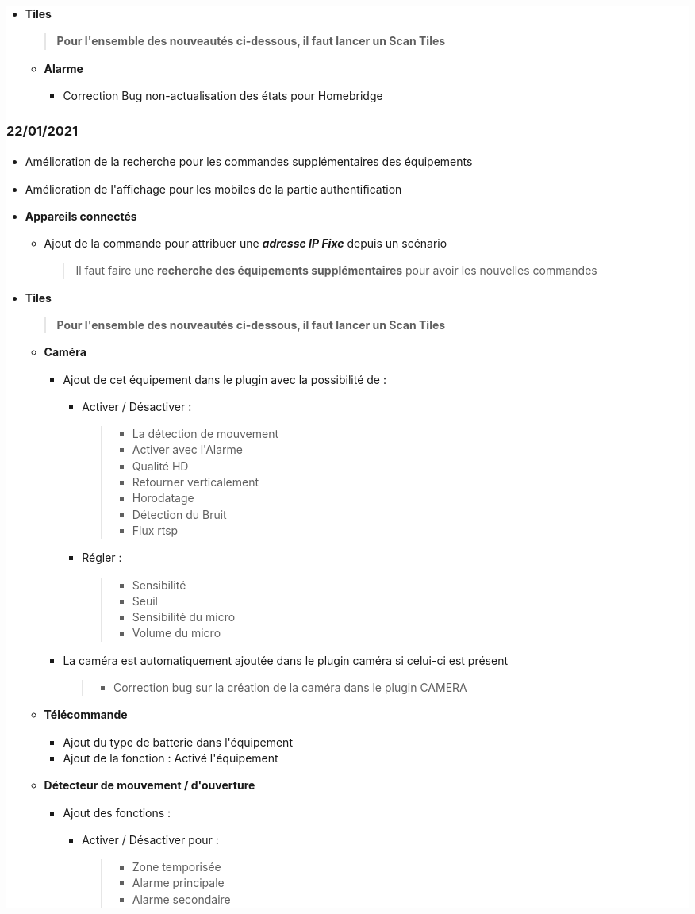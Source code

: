 - **Tiles**

  > **Pour l'ensemble des nouveautés ci-dessous, il faut lancer un Scan Tiles**

  - **Alarme**

    - Correction Bug non-actualisation des états pour Homebridge

### 22/01/2021

- Amélioration de la recherche pour les commandes supplémentaires des équipements
- Amélioration de l'affichage pour les mobiles de la partie authentification

- **Appareils connectés**

  - Ajout de la commande pour attribuer une **_adresse IP Fixe_** depuis un scénario
    > Il faut faire une **recherche des équipements supplémentaires** pour avoir les nouvelles commandes

- **Tiles**

  > **Pour l'ensemble des nouveautés ci-dessous, il faut lancer un Scan Tiles**

  - **Caméra**

    - Ajout de cet équipement dans le plugin avec la possibilité de :
      - Activer / Désactiver :

        > - La détection de mouvement
        > - Activer avec l'Alarme
        > - Qualité HD
        > - Retourner verticalement
        > - Horodatage
        > - Détection du Bruit
        > - Flux rtsp

      - Régler :

        > - Sensibilité
        > - Seuil
        > - Sensibilité du micro
        > - Volume du micro

    - La caméra est automatiquement ajoutée dans le plugin caméra si celui-ci est présent

      > - Correction bug sur la création de la caméra dans le plugin CAMERA

  - **Télécommande**

    - Ajout du type de batterie dans l'équipement
    - Ajout de la fonction : Activé l'équipement

  - **Détecteur de mouvement / d'ouverture**

    - Ajout des fonctions :
      - Activer / Désactiver pour :

        > - Zone temporisée
        > - Alarme principale
        > - Alarme secondaire
